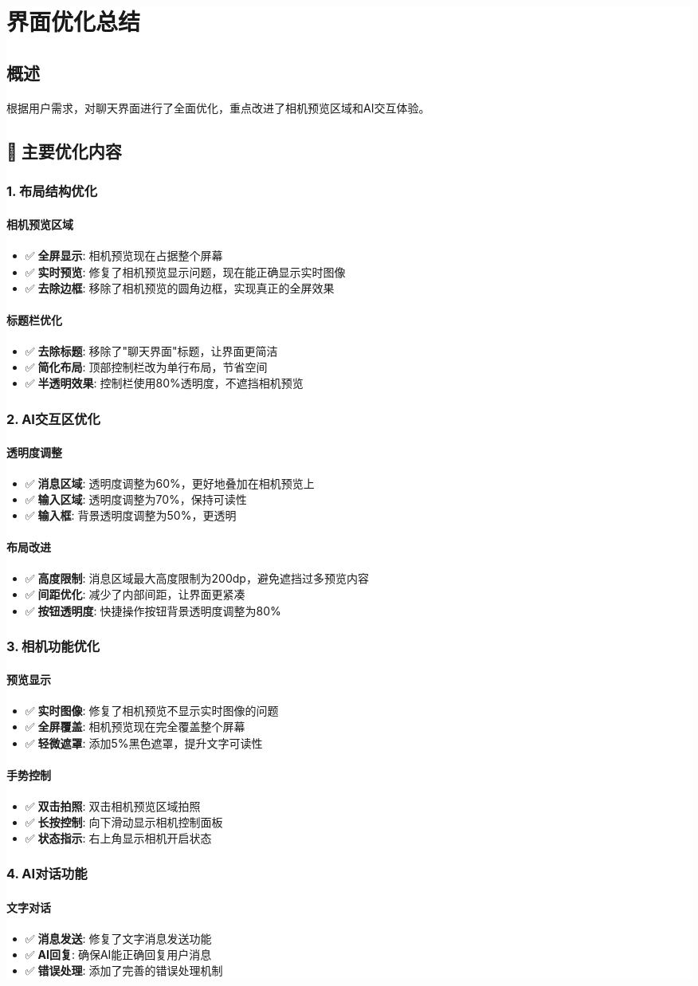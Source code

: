 # 界面优化总结

## 概述
根据用户需求，对聊天界面进行了全面优化，重点改进了相机预览区域和AI交互体验。

## 🎯 主要优化内容

### 1. 布局结构优化

#### 相机预览区域
- ✅ **全屏显示**: 相机预览现在占据整个屏幕
- ✅ **实时预览**: 修复了相机预览显示问题，现在能正确显示实时图像
- ✅ **去除边框**: 移除了相机预览的圆角边框，实现真正的全屏效果

#### 标题栏优化
- ✅ **去除标题**: 移除了"聊天界面"标题，让界面更简洁
- ✅ **简化布局**: 顶部控制栏改为单行布局，节省空间
- ✅ **半透明效果**: 控制栏使用80%透明度，不遮挡相机预览

### 2. AI交互区优化

#### 透明度调整
- ✅ **消息区域**: 透明度调整为60%，更好地叠加在相机预览上
- ✅ **输入区域**: 透明度调整为70%，保持可读性
- ✅ **输入框**: 背景透明度调整为50%，更透明

#### 布局改进
- ✅ **高度限制**: 消息区域最大高度限制为200dp，避免遮挡过多预览内容
- ✅ **间距优化**: 减少了内部间距，让界面更紧凑
- ✅ **按钮透明度**: 快捷操作按钮背景透明度调整为80%

### 3. 相机功能优化

#### 预览显示
- ✅ **实时图像**: 修复了相机预览不显示实时图像的问题
- ✅ **全屏覆盖**: 相机预览现在完全覆盖整个屏幕
- ✅ **轻微遮罩**: 添加5%黑色遮罩，提升文字可读性

#### 手势控制
- ✅ **双击拍照**: 双击相机预览区域拍照
- ✅ **长按控制**: 向下滑动显示相机控制面板
- ✅ **状态指示**: 右上角显示相机开启状态

### 4. AI对话功能

#### 文字对话
- ✅ **消息发送**: 修复了文字消息发送功能
- ✅ **AI回复**: 确保AI能正确回复用户消息
- ✅ **错误处理**: 添加了完善的错误处理机制
